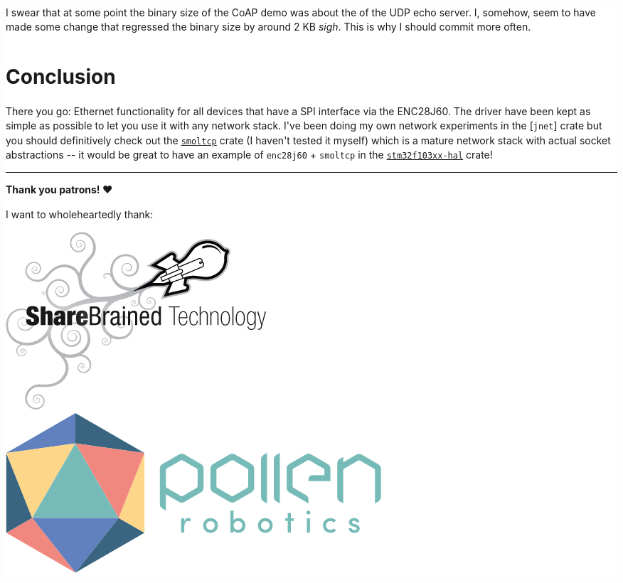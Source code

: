 I swear that at some point the binary size of the CoAP demo was about the of the UDP echo server.
I, somehow, seem to have made some change that regressed the binary size by around 2 KB *sigh*. This
is why I should commit more often.

# Conclusion

There you go: Ethernet functionality for all devices that have a SPI interface via the ENC28J60. The
driver have been kept as simple as possible to let you use it with any network stack. I've been
doing my own network experiments in the [`jnet`] crate but you should definitively check out the
[`smoltcp`] crate (I haven't tested it myself) which is a mature network stack with actual socket
abstractions -- it would be great to have an example of `enc28j60` + `smoltcp` in the
[`stm32f103xx-hal`] crate!

[`smoltcp`]: https://crates.io/crates/smoltcp
[`stm32f103xx-hal`]: https://github.com/japaric/stm32f103xx-hal

---

__Thank you patrons! :heart:__

I want to wholeheartedly thank:

<div class="grid">
  <div class="cell">
    <a href="https://www.sharebrained.com/" style="border-bottom:0px">
      <img alt="ShareBrained Technology" class="image" src="/logo/sharebrained.png"/>
    </a>
  </div>

  <div class="cell">
    <a href="https://www.pollen-robotics.com/" style="border-bottom:0px">
      <img alt="Pollen Robotics" class="image" src="/logo/pollen-robotics.png"/>
    </a>
  </div>


[Last time]: /wd-1-2-l3gd20-lsm303dlhc-madgwick/
[Driver #3]: https://crates.io/crates/adc-mcp3008
[MCP3008]: http://www.microchip.com/wwwproducts/en/MCP3008
[@pcein]: https://github.com/pcein
[their blog]: http://pramode.in/2018/02/24/an-introduction-to-writing-embedded-hal-based-drivers-in-rust/
[wip]: https://github.com/rust-lang-nursery/embedded-wg/issues/39#issue-289457410
[Ethernet]: https://en.wikipedia.org/wiki/Ethernet
[ENC28J60]: http://www.microchip.com/wwwproducts/en/en022889
[this module]: https://www.aliexpress.com/item/-/32341839317.html
[`enc28j60`]: https://crates.io/crates/enc28j60
[`embedded-hal`]: https://crates.io/crates/embedded-hal
[^1]: Vendors document silicon bugs in a document called Silicon Errata. [Here] is the Silicon
[Here]: http://ww1.microchip.com/downloads/en/DeviceDoc/80349b.pdf
[`std::io::Read::read`]: https://doc.rust-lang.org/std/io/trait.Read.html#tymethod.read
[Blue Pill]: http://wiki.stm32duino.com/index.php?title=Blue_Pill
[demo1]: https://github.com/japaric/stm32f103xx-hal/blob/ed402cfaf09c5d0723fb2e751173a6aab3bca8ff/examples/enc28j60.rs
[ITM]: /itm
[ARP]: https://en.wikipedia.org/wiki/Address_Resolution_Protocol
[ICMP]: https://en.wikipedia.org/wiki/Internet_Control_Message_Protocol
[demo2]: https://github.com/japaric/stm32f103xx-hal/blob/ed402cfaf09c5d0723fb2e751173a6aab3bca8ff/examples/enc28j60-reactive.rs
[^2]: Methods like `transmit` and `receive` could be made asynchronous / non-blocking with the help
[^3]: This is allowed by the spec when using IPv4 as the data link layer.
[demo3]: https://github.com/japaric/stm32f103xx-hal/blob/ed402cfaf09c5d0723fb2e751173a6aab3bca8ff/examples/enc28j60-coap.rs
[CoAP]: https://en.wikipedia.org/wiki/Constrained_Application_Protocol
[rfc]: https://tools.ietf.org/html/rfc7252
[`jnet`]: https://github.com/japaric/jnet
[Iban Eguia]: https://github.com/Razican
[Aaron Turon]: https://github.com/aturon
[Geoff Cant]: https://github.com/archaelus
[Harrison Chin]: http://www.harrisonchin.com/
[Brandon Edens]: https://github.com/brandonedens
[whitequark]: https://github.com/whitequark
[James Munns]: https://jamesmunns.com/
[Fredrik Lundström]: https://github.com/flundstrom2
[Kjetil Kjeka]: https://github.com/kjetilkjeka
[Alexander Payne]: https://myrrlyn.net/
[Dietrich Ayala]: https://metafluff.com/
[Kenneth Keiter]: http://kenkeiter.com/
[Hadrien Grasland]: https://github.com/HadrienG2
[vitiral]: https://github.com/vitiral
[reddit]: https://www.reddit.com/r/rust/comments/84183w/weekly_driver_4_enc28j60_ethernet_for_your/
[Patreon]: https://www.patreon.com/japaric
[twitter]: https://twitter.com/japaricious